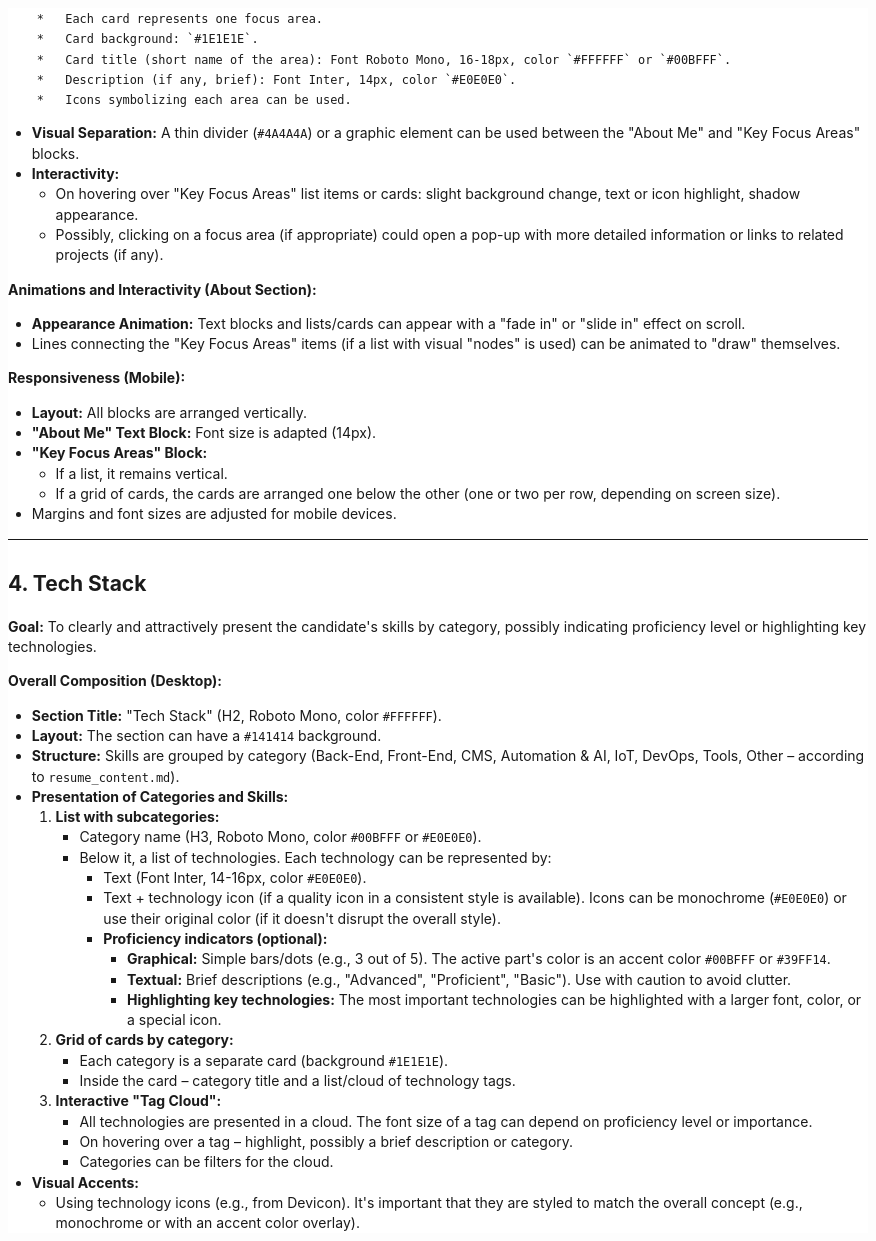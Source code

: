         *   Each card represents one focus area.
        *   Card background: `#1E1E1E`.
        *   Card title (short name of the area): Font Roboto Mono, 16-18px, color `#FFFFFF` or `#00BFFF`.
        *   Description (if any, brief): Font Inter, 14px, color `#E0E0E0`.
        *   Icons symbolizing each area can be used.
*   **Visual Separation:** A thin divider (`#4A4A4A`) or a graphic element can be used between the "About Me" and "Key Focus Areas" blocks.
*   **Interactivity:**
    *   On hovering over "Key Focus Areas" list items or cards: slight background change, text or icon highlight, shadow appearance.
    *   Possibly, clicking on a focus area (if appropriate) could open a pop-up with more detailed information or links to related projects (if any).

**Animations and Interactivity (About Section):**
*   **Appearance Animation:** Text blocks and lists/cards can appear with a "fade in" or "slide in" effect on scroll.
*   Lines connecting the "Key Focus Areas" items (if a list with visual "nodes" is used) can be animated to "draw" themselves.

**Responsiveness (Mobile):**
*   **Layout:** All blocks are arranged vertically.
*   **"About Me" Text Block:** Font size is adapted (14px).
*   **"Key Focus Areas" Block:**
    *   If a list, it remains vertical.
    *   If a grid of cards, the cards are arranged one below the other (one or two per row, depending on screen size).
*   Margins and font sizes are adjusted for mobile devices.

---
## 4. Tech Stack

**Goal:** To clearly and attractively present the candidate's skills by category, possibly indicating proficiency level or highlighting key technologies.

**Overall Composition (Desktop):**
*   **Section Title:** "Tech Stack" (H2, Roboto Mono, color `#FFFFFF`).
*   **Layout:** The section can have a `#141414` background.
*   **Structure:** Skills are grouped by category (Back-End, Front-End, CMS, Automation & AI, IoT, DevOps, Tools, Other – according to `resume_content.md`).
*   **Presentation of Categories and Skills:**
    1.  **List with subcategories:**
        *   Category name (H3, Roboto Mono, color `#00BFFF` or `#E0E0E0`).
        *   Below it, a list of technologies. Each technology can be represented by:
            *   Text (Font Inter, 14-16px, color `#E0E0E0`).
            *   Text + technology icon (if a quality icon in a consistent style is available). Icons can be monochrome (`#E0E0E0`) or use their original color (if it doesn't disrupt the overall style).
            *   **Proficiency indicators (optional):**
                *   **Graphical:** Simple bars/dots (e.g., 3 out of 5). The active part's color is an accent color `#00BFFF` or `#39FF14`.
                *   **Textual:** Brief descriptions (e.g., "Advanced", "Proficient", "Basic"). Use with caution to avoid clutter.
                *   **Highlighting key technologies:** The most important technologies can be highlighted with a larger font, color, or a special icon.
    2.  **Grid of cards by category:**
        *   Each category is a separate card (background `#1E1E1E`).
        *   Inside the card – category title and a list/cloud of technology tags.
    3.  **Interactive "Tag Cloud":**
        *   All technologies are presented in a cloud. The font size of a tag can depend on proficiency level or importance.
        *   On hovering over a tag – highlight, possibly a brief description or category.
        *   Categories can be filters for the cloud.
*   **Visual Accents:**
    *   Using technology icons (e.g., from Devicon). It's important that they are styled to match the overall concept (e.g., monochrome or with an accent color overlay).